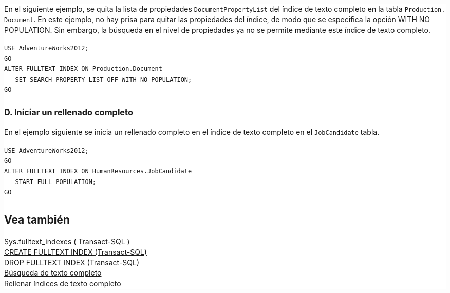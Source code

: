  En el siguiente ejemplo, se quita la lista de propiedades `DocumentPropertyList` del índice de texto completo en la tabla `Production.Document`. En este ejemplo, no hay prisa para quitar las propiedades del índice, de modo que se especifica la opción WITH NO POPULATION. Sin embargo, la búsqueda en el nivel de propiedades ya no se permite mediante este índice de texto completo.  
  
```  
USE AdventureWorks2012;  
GO  
ALTER FULLTEXT INDEX ON Production.Document   
   SET SEARCH PROPERTY LIST OFF WITH NO POPULATION;   
GO  
```  
  
### <a name="d-starting-a-full-population"></a>D. Iniciar un rellenado completo  
 En el ejemplo siguiente se inicia un rellenado completo en el índice de texto completo en el `JobCandidate` tabla.  
  
```  
USE AdventureWorks2012;  
GO  
ALTER FULLTEXT INDEX ON HumanResources.JobCandidate   
   START FULL POPULATION;  
GO  
```  
  
## <a name="see-also"></a>Vea también  
 [Sys.fulltext_indexes &#40; Transact-SQL &#41;](../../relational-databases/system-catalog-views/sys-fulltext-indexes-transact-sql.md)   
 [CREATE FULLTEXT INDEX &#40;Transact-SQL&#41;](../../t-sql/statements/create-fulltext-index-transact-sql.md)   
 [DROP FULLTEXT INDEX &#40;Transact-SQL&#41;](../../t-sql/statements/drop-fulltext-index-transact-sql.md)   
 [Búsqueda de texto completo](../../relational-databases/search/full-text-search.md)   
 [Rellenar índices de texto completo](../../relational-databases/search/populate-full-text-indexes.md)  
  
  

